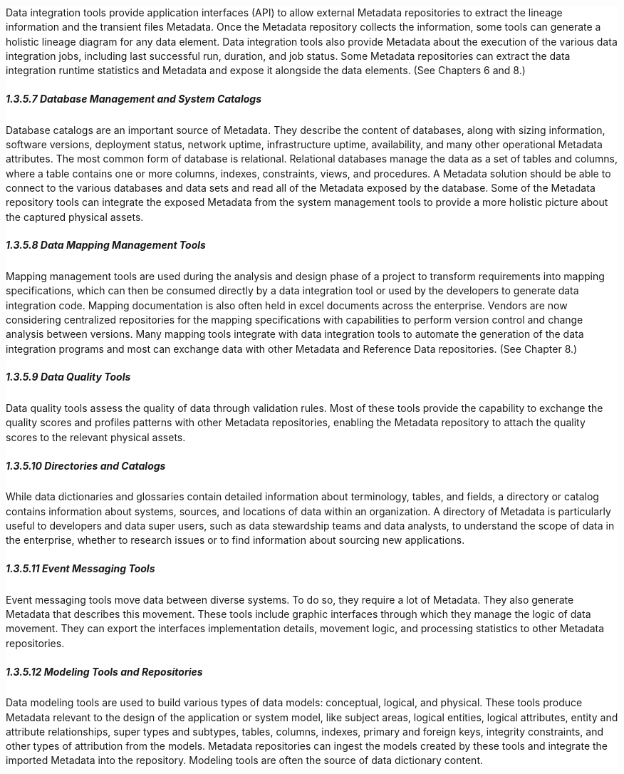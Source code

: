 Data integration tools provide application interfaces (API) to allow external Metadata repositories to extract the lineage information and the transient files Metadata. Once the Metadata repository collects the information, some tools can generate a holistic lineage diagram for any data element. Data integration tools also provide Metadata about the execution of the various data integration jobs, including last successful run, duration, and job status. Some Metadata repositories can extract the data integration runtime statistics and Metadata and expose it alongside the data elements. (See Chapters 6 and 8.)

##### 1.3.5.7 Database Management and System Catalogs

Database catalogs are an important source of Metadata. They describe the content of databases, along with sizing information, software versions, deployment status, network uptime, infrastructure uptime, availability, and many other operational Metadata attributes. The most common form of database is relational. Relational databases manage the data as a set of tables and columns, where a table contains one or more columns, indexes, constraints, views, and procedures. A Metadata solution should be able to connect to the various databases and data sets and read all of the Metadata exposed by the database. Some of the Metadata repository tools can integrate the exposed Metadata from the system management tools to provide a more holistic picture about the captured physical assets.

##### 1.3.5.8 Data Mapping Management Tools

Mapping management tools are used during the analysis and design phase of a project to transform requirements into mapping specifications, which can then be consumed directly by a data integration tool or used by the developers to generate data integration code. Mapping documentation is also often held in excel documents across the enterprise. Vendors are now considering centralized repositories for the mapping specifications with capabilities to perform version control and change analysis between versions. Many mapping tools integrate with data integration tools to automate the generation of the data integration programs and most can exchange data with other Metadata and Reference Data repositories. (See Chapter 8.)

##### 1.3.5.9 Data Quality Tools

Data quality tools assess the quality of data through validation rules. Most of these tools provide the capability to exchange the quality scores and profiles patterns with other Metadata repositories, enabling the Metadata repository to attach the quality scores to the relevant physical assets.

##### 1.3.5.10 Directories and Catalogs

While data dictionaries and glossaries contain detailed information about terminology, tables, and fields, a directory or catalog contains information about systems, sources, and locations of data within an organization. A directory of Metadata is particularly useful to developers and data super users, such as data stewardship teams and data analysts, to understand the scope of data in the enterprise, whether to research issues or to find information about sourcing new applications.

##### 1.3.5.11 Event Messaging Tools

Event messaging tools move data between diverse systems. To do so, they require a lot of Metadata. They also generate Metadata that describes this movement. These tools include graphic interfaces through which they manage the logic of data movement. They can export the interfaces implementation details, movement logic, and processing statistics to other Metadata repositories.

##### 1.3.5.12 Modeling Tools and Repositories

Data modeling tools are used to build various types of data models: conceptual, logical, and physical. These tools produce Metadata relevant to the design of the application or system model, like subject areas, logical entities, logical attributes, entity and attribute relationships, super types and subtypes, tables, columns, indexes, primary and foreign keys, integrity constraints, and other types of attribution from the models. Metadata repositories can ingest the models created by these tools and integrate the imported Metadata into the repository. Modeling tools are often the source of data dictionary content.
